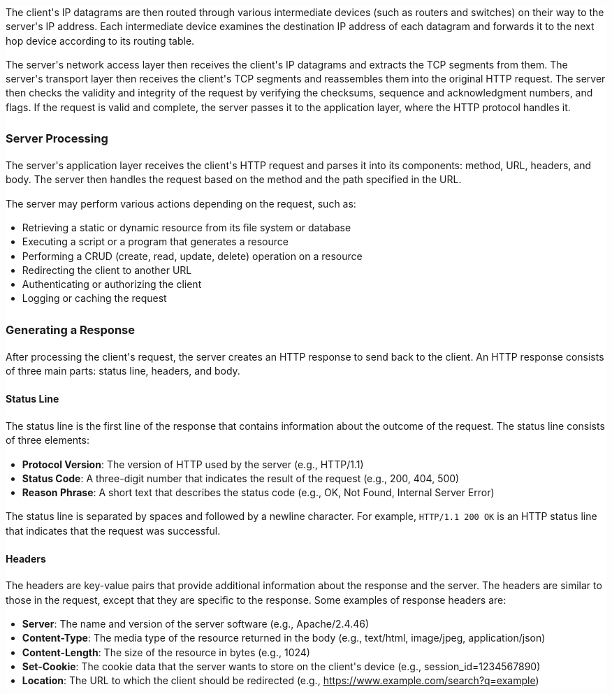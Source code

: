 The client's IP datagrams are then routed through various intermediate devices (such as routers and switches) on their way to the server's IP address. Each intermediate device examines the destination IP address of each datagram and forwards it to the next hop device according to its routing table.

The server's network access layer then receives the client's IP datagrams and extracts the TCP segments from them. The server's transport layer then receives the client's TCP segments and reassembles them into the original HTTP request. The server then checks the validity and integrity of the request by verifying the checksums, sequence and acknowledgment numbers, and flags. If the request is valid and complete, the server passes it to the application layer, where the HTTP protocol handles it.

### Server Processing
The server's application layer receives the client's HTTP request and parses it into its components: method, URL, headers, and body. The server then handles the request based on the method and the path specified in the URL.

The server may perform various actions depending on the request, such as:

- Retrieving a static or dynamic resource from its file system or database
- Executing a script or a program that generates a resource
- Performing a CRUD (create, read, update, delete) operation on a resource
- Redirecting the client to another URL
- Authenticating or authorizing the client
- Logging or caching the request

### Generating a Response
After processing the client's request, the server creates an HTTP response to send back to the client. An HTTP response consists of three main parts: status line, headers, and body.

#### Status Line
The status line is the first line of the response that contains information about the outcome of the request. The status line consists of three elements:

- **Protocol Version**: The version of HTTP used by the server (e.g., HTTP/1.1)
- **Status Code**: A three-digit number that indicates the result of the request (e.g., 200, 404, 500)
- **Reason Phrase**: A short text that describes the status code (e.g., OK, Not Found, Internal Server Error)

The status line is separated by spaces and followed by a newline character. For example, `HTTP/1.1 200 OK` is an HTTP status line that indicates that the request was successful.

#### Headers
The headers are key-value pairs that provide additional information about the response and the server. The headers are similar to those in the request, except that they are specific to the response. Some examples of response headers are:

- **Server**: The name and version of the server software (e.g., Apache/2.4.46)
- **Content-Type**: The media type of the resource returned in the body (e.g., text/html, image/jpeg, application/json)
- **Content-Length**: The size of the resource in bytes (e.g., 1024)
- **Set-Cookie**: The cookie data that the server wants to store on the client's device (e.g., session_id=1234567890)
- **Location**: The URL to which the client should be redirected (e.g., https://www.example.com/search?q=example)
